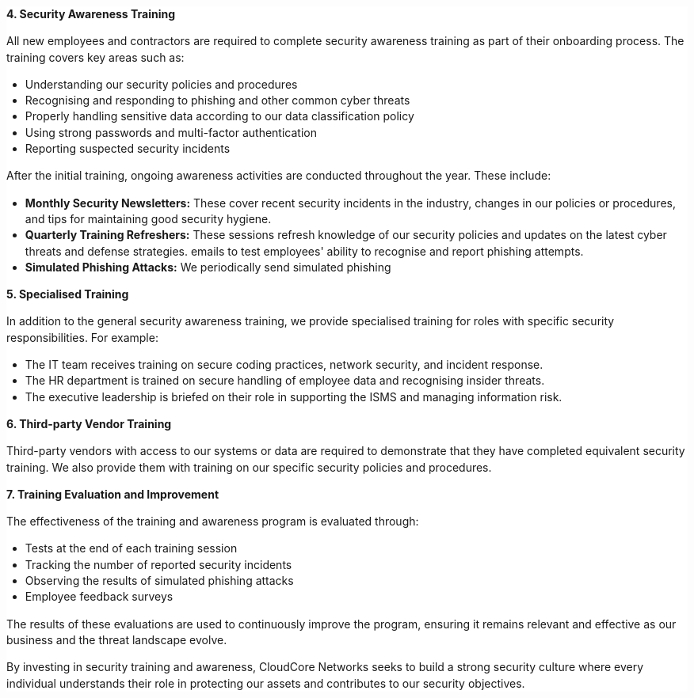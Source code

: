 **4. Security Awareness Training**

All new employees and contractors are required to complete security awareness
training as part of their onboarding process. The training covers key areas such
as:

*   Understanding our security policies and procedures
*   Recognising and responding to phishing and other common cyber threats
*   Properly handling sensitive data according to our data classification policy
*   Using strong passwords and multi-factor authentication
*   Reporting suspected security incidents

After the initial training, ongoing awareness activities are conducted
throughout the year. These include:

*   **Monthly Security Newsletters:** These cover recent security incidents in
    the industry, changes in our policies or procedures, and tips for
    maintaining good security hygiene.
*   **Quarterly Training Refreshers:** These sessions refresh knowledge of our
    security policies and updates on the latest cyber threats and defense
    strategies.
    emails to test employees' ability to recognise and report phishing attempts.
*   **Simulated Phishing Attacks:** We periodically send simulated phishing

**5. Specialised Training**

In addition to the general security awareness training, we provide specialised
training for roles with specific security responsibilities. For example:

*   The IT team receives training on secure coding practices, network security,
    and incident response.
*   The HR department is trained on secure handling of employee data and
    recognising insider threats.
*   The executive leadership is briefed on their role in supporting the ISMS and
    managing information risk.

**6. Third-party Vendor Training**

Third-party vendors with access to our systems or data are required to
demonstrate that they have completed equivalent security training. We also
provide them with training on our specific security policies and procedures.

**7. Training Evaluation and Improvement**

The effectiveness of the training and awareness program is evaluated through:

*   Tests at the end of each training session
*   Tracking the number of reported security incidents
*   Observing the results of simulated phishing attacks
*   Employee feedback surveys

The results of these evaluations are used to continuously improve the program,
ensuring it remains relevant and effective as our business and the threat
landscape evolve.

By investing in security training and awareness, CloudCore Networks seeks to
build a strong security culture where every individual understands their role in
protecting our assets and contributes to our security objectives.
